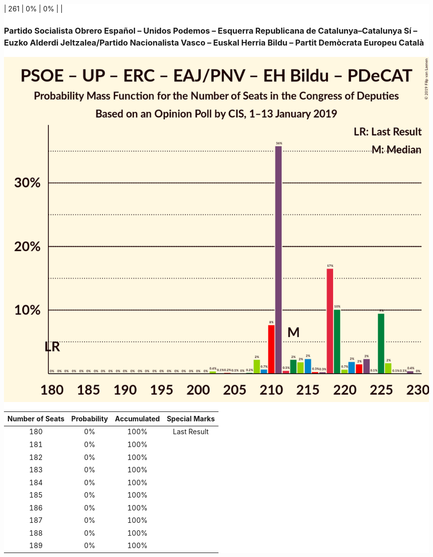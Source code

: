 | 261 | 0% | 0% |  |

### Partido Socialista Obrero Español – Unidos Podemos – Esquerra Republicana de Catalunya–Catalunya Sí – Euzko Alderdi Jeltzalea/Partido Nacionalista Vasco – Euskal Herria Bildu – Partit Demòcrata Europeu Català

![Graph with seats probability mass function not yet produced](2019-01-13-CIS-coalitions-seats-pmf-psoe–up–erc–eajpnv–ehbildu–pdecat.png "Seats Probability Mass Function")

| Number of Seats | Probability | Accumulated | Special Marks |
|:---------------:|:-----------:|:-----------:|:-------------:|
| 180 | 0% | 100% | Last Result |
| 181 | 0% | 100% |  |
| 182 | 0% | 100% |  |
| 183 | 0% | 100% |  |
| 184 | 0% | 100% |  |
| 185 | 0% | 100% |  |
| 186 | 0% | 100% |  |
| 187 | 0% | 100% |  |
| 188 | 0% | 100% |  |
| 189 | 0% | 100% |  |